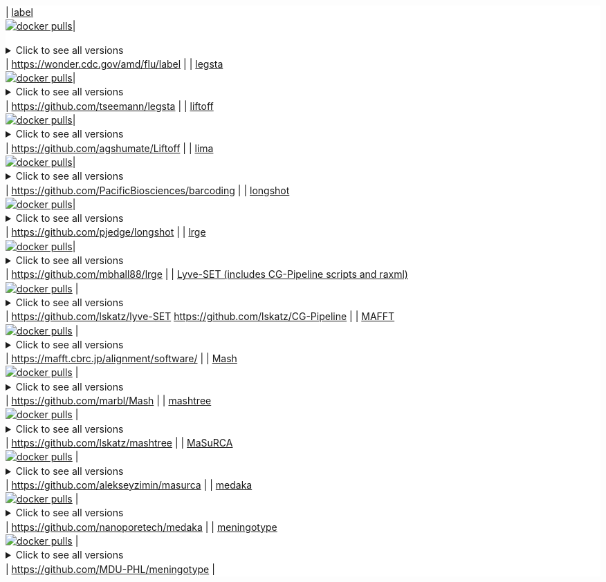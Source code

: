 | [label](https://hub.docker.com/r/staphb/label/) <br/> [![docker pulls](https://badgen.net/docker/pulls/staphb/label)](https://hub.docker.com/r/staphb/label)| <details><summary>Click to see all versions</summary></details> | https://wonder.cdc.gov/amd/flu/label |
| [legsta](https://hub.docker.com/r/staphb/legsta/) <br/> [![docker pulls](https://badgen.net/docker/pulls/staphb/legsta)](https://hub.docker.com/r/staphb/legsta)| <details><summary>Click to see all versions</summary></details> | https://github.com/tseemann/legsta |
| [liftoff](https://hub.docker.com/r/staphb/liftoff/) <br/> [![docker pulls](https://badgen.net/docker/pulls/staphb/liftoff)](https://hub.docker.com/r/staphb/liftoff)| <details><summary>Click to see all versions</summary></details> | https://github.com/agshumate/Liftoff |
| [lima](https://hub.docker.com/r/staphb/lima/) <br/> [![docker pulls](https://badgen.net/docker/pulls/staphb/lima)](https://hub.docker.com/r/staphb/lima)| <details><summary>Click to see all versions</summary></details> | https://github.com/PacificBiosciences/barcoding |
| [longshot](https://hub.docker.com/r/staphb/longshot/) <br/> [![docker pulls](https://badgen.net/docker/pulls/staphb/longshot)](https://hub.docker.com/r/staphb/longshot)| <details><summary>Click to see all versions</summary></details> | https://github.com/pjedge/longshot |
| [lrge](https://hub.docker.com/r/staphb/lrge/) <br/> [![docker pulls](https://badgen.net/docker/pulls/staphb/lrge)](https://hub.docker.com/r/staphb/lrge)| <details><summary>Click to see all versions</summary></details> | https://github.com/mbhall88/lrge |
| [Lyve-SET (includes CG-Pipeline scripts and raxml)](https://hub.docker.com/r/staphb/lyveset/) <br/> [![docker pulls](https://badgen.net/docker/pulls/staphb/lyveset)](https://hub.docker.com/r/staphb/lyveset) | <details><summary>Click to see all versions</summary></details> | https://github.com/lskatz/lyve-SET https://github.com/lskatz/CG-Pipeline |
| [MAFFT](https://hub.docker.com/r/staphb/mafft/) <br/> [![docker pulls](https://badgen.net/docker/pulls/staphb/mafft)](https://hub.docker.com/r/staphb/mafft)  | <details><summary>Click to see all versions</summary></details> | https://mafft.cbrc.jp/alignment/software/ |
| [Mash](https://hub.docker.com/r/staphb/mash/) <br/> [![docker pulls](https://badgen.net/docker/pulls/staphb/mash)](https://hub.docker.com/r/staphb/mash)  | <details><summary>Click to see all versions</summary></details> | https://github.com/marbl/Mash |
| [mashtree](https://hub.docker.com/r/staphb/mashtree) <br/> [![docker pulls](https://badgen.net/docker/pulls/staphb/mashtree)](https://hub.docker.com/r/staphb/mashtree) | <details><summary>Click to see all versions</summary></details> | https://github.com/lskatz/mashtree |
| [MaSuRCA](https://hub.docker.com/r/staphb/masurca) <br/> [![docker pulls](https://badgen.net/docker/pulls/staphb/masurca)](https://hub.docker.com/r/staphb/masurca) | <details><summary>Click to see all versions</summary></details> | https://github.com/alekseyzimin/masurca |
| [medaka](https://hub.docker.com/r/staphb/medaka) <br/> [![docker pulls](https://badgen.net/docker/pulls/staphb/medaka)](https://hub.docker.com/r/staphb/medaka) | <details><summary>Click to see all versions</summary></details> | https://github.com/nanoporetech/medaka |
| [meningotype](https://hub.docker.com/r/staphb/meningotype) <br/> [![docker pulls](https://badgen.net/docker/pulls/staphb/meningotype)](https://hub.docker.com/r/staphb/meningotype) | <details><summary>Click to see all versions</summary></details> | https://github.com/MDU-PHL/meningotype |